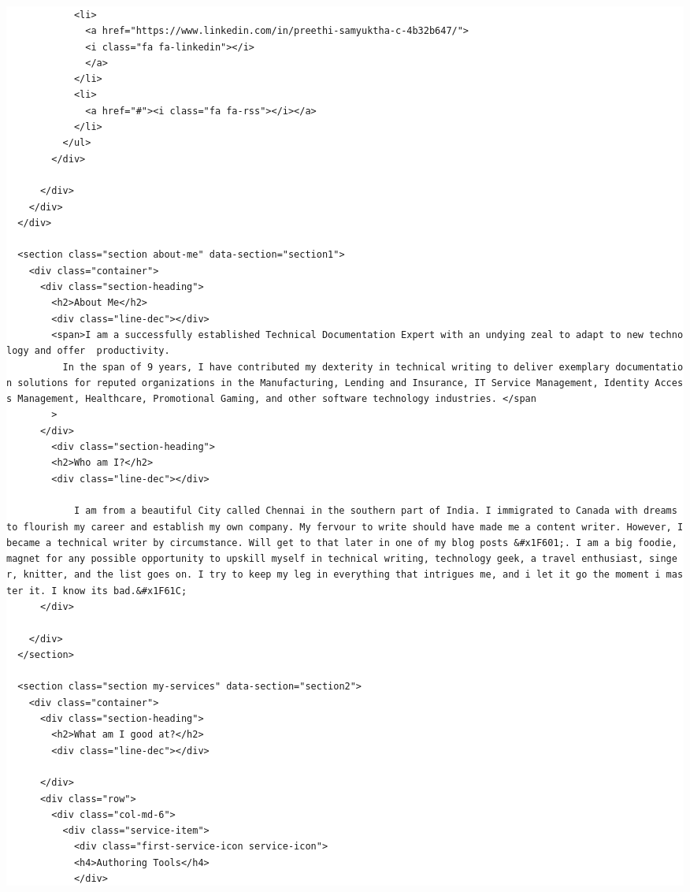                 <li>
                  <a href="https://www.linkedin.com/in/preethi-samyuktha-c-4b32b647/">
				  <i class="fa fa-linkedin"></i>
				  </a>
                </li>
                <li>
                  <a href="#"><i class="fa fa-rss"></i></a>
                </li>
              </ul>
            </div>
            
          </div>
        </div>
      </div>

      <section class="section about-me" data-section="section1">
        <div class="container">
          <div class="section-heading">
            <h2>About Me</h2>
            <div class="line-dec"></div>
            <span>I am a successfully established Technical Documentation Expert with an undying zeal to adapt to new technology and offer  productivity. 
			  In the span of 9 years, I have contributed my dexterity in technical writing to deliver exemplary documentation solutions for reputed organizations in the Manufacturing, Lending and Insurance, IT Service Management, Identity Access Management, Healthcare, Promotional Gaming, and other software technology industries. </span
            >
          </div>
			<div class="section-heading">
            <h2>Who am I?</h2>
            <div class="line-dec"></div>
              
                I am from a beautiful City called Chennai in the southern part of India. I immigrated to Canada with dreams to flourish my career and establish my own company. My fervour to write should have made me a content writer. However, I became a technical writer by circumstance. Will get to that later in one of my blog posts &#x1F601;. I am a big foodie, magnet for any possible opportunity to upskill myself in technical writing, technology geek, a travel enthusiast, singer, knitter, and the list goes on. I try to keep my leg in everything that intrigues me, and i let it go the moment i master it. I know its bad.&#x1F61C; 
          </div>
  
        </div>
      </section>

      <section class="section my-services" data-section="section2">
        <div class="container">
          <div class="section-heading">
            <h2>What am I good at?</h2>
            <div class="line-dec"></div>
            
          </div>
          <div class="row">
            <div class="col-md-6">
              <div class="service-item">
                <div class="first-service-icon service-icon">
                <h4>Authoring Tools</h4>
				</div>
                